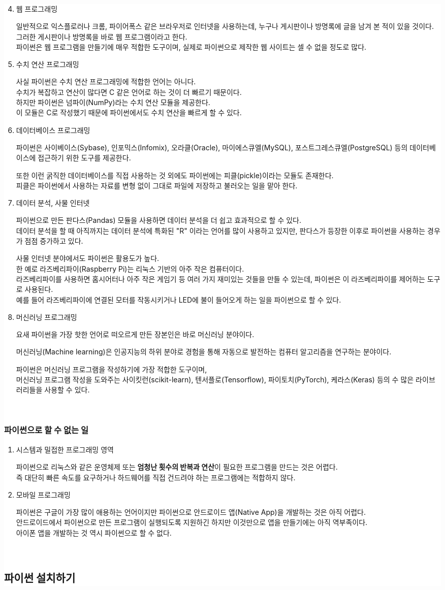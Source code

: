4. 웹 프로그래밍

   일반적으로 익스플로러나 크롬, 파이어폭스 같은 브라우저로 인터넷을 사용하는데, 누구나 게시판이나 방명록에 글을 남겨 본 적이 있을 것이다. <br/>
   그러한 게시판이나 방명록을 바로 웹 프로그램이라고 한다. <br/>
   파이썬은 웹 프로그램을 만들기에 매우 적합한 도구이며, 실제로 파이썬으로 제작한 웹 사이트는 셀 수 없을 정도로 많다.

5. 수치 연산 프로그래밍

   사실 파이썬은 수치 연산 프로그래밍에 적합한 언어는 아니다. <br/>
   수치가 복잡하고 연산이 많다면 C 같은 언어로 하는 것이 더 빠르기 때문이다. <br/>
   하지만 파이썬은 넘파이(NumPy)라는 수치 연산 모듈을 제공한다. <br/>
   이 모듈은 C로 작성했기 때문에 파이썬에서도 수치 연산을 빠르게 할 수 있다.

6. 데이터베이스 프로그래밍

   파이썬은 사이베이스(Sybase), 인포믹스(Infomix), 오라클(Oracle), 마이에스큐엘(MySQL), 포스트그레스큐엘(PostgreSQL) 등의 데이터베이스에 접근하기 위한 도구를 제공한다.

   또한 이런 굵직한 데이터베이스를 직접 사용하는 것 외에도 파이썬에는 피클(pickle)이라는 모듈도 존재한다. <br/>
   피클은 파이썬에서 사용하는 자료를 변형 없이 그대로 파일에 저장하고 불러오는 일을 맡아 한다.

7. 데이터 분석, 사물 인터넷

   파이썬으로 만든 판다스(Pandas) 모듈을 사용하면 데이터 분석을 더 쉽고 효과적으로 할 수 있다. <br/>
   데이터 분석을 할 때 아직까지는 데이터 분석에 특화된 "R" 이라는 언어를 많이 사용하고 있지만, 판다스가 등장한 이후로 파이썬을 사용하는 경우가 점점 증가하고 있다.

   사물 인터넷 분야에서도 파이썬은 활용도가 높다. <br/>
   한 예로 라즈베리파이(Raspberry Pi)는 리눅스 기반의 아주 작은 컴퓨터이다. <br/>
   라즈베리파이를 사용하면 홈시어터나 아주 작은 게임기 등 여러 가지 재미있는 것들을 만들 수 있는데, 파이썬은 이 라즈베리파이를 제어하는 도구로 사용된다. <br/>
   예를 들어 라즈베리파이에 연결된 모터를 작동시키거나 LED에 불이 들어오게 하는 일을 파이썬으로 할 수 있다.

8. 머신러닝 프로그래밍

   요새 파이썬을 가장 핫한 언어로 떠오르게 만든 장본인은 바로 머신러닝 분야이다.

   머신러닝(Machine learning)은 인공지능의 하위 분야로 경험을 통해 자동으로 발전하는 컴퓨터 알고리즘을 연구하는 분야이다.

   파이썬은 머신러닝 프로그램을 작성하기에 가장 적합한 도구이며, <br/>
   머신러닝 프로그램 작성을 도와주는 사이킷런(scikit-learn), 텐서플로(Tensorflow), 파이토치(PyTorch), 케라스(Keras) 등의 수 많은 라이브러리들을 사용할 수 있다.

<br/>

### 파이썬으로 할 수 없는 일

1. 시스템과 밀접한 프로그래밍 영역

   파이썬으로 리눅스와 같은 운영체제 또는 **엄청난 횟수의 반복과 연산**이 필요한 프로그램을 만드는 것은 어렵다. <br/>
   즉 대단히 빠른 속도를 요구하거나 하드웨어를 직접 건드려야 하는 프로그램에는 적합하지 않다.

2. 모바일 프로그래밍

   파이썬은 구글이 가장 많이 애용하는 언어이지만 파이썬으로 안드로이드 앱(Native App)을 개발하는 것은 아직 어렵다. <br/>
   안드로이드에서 파이썬으로 만든 프로그램이 실행되도록 지원하긴 하지만 이것만으로 앱을 만들기에는 아직 역부족이다. <br/>
   아이폰 앱을 개발하는 것 역시 파이썬으로 할 수 없다.

<br/>

## 파이썬 설치하기
